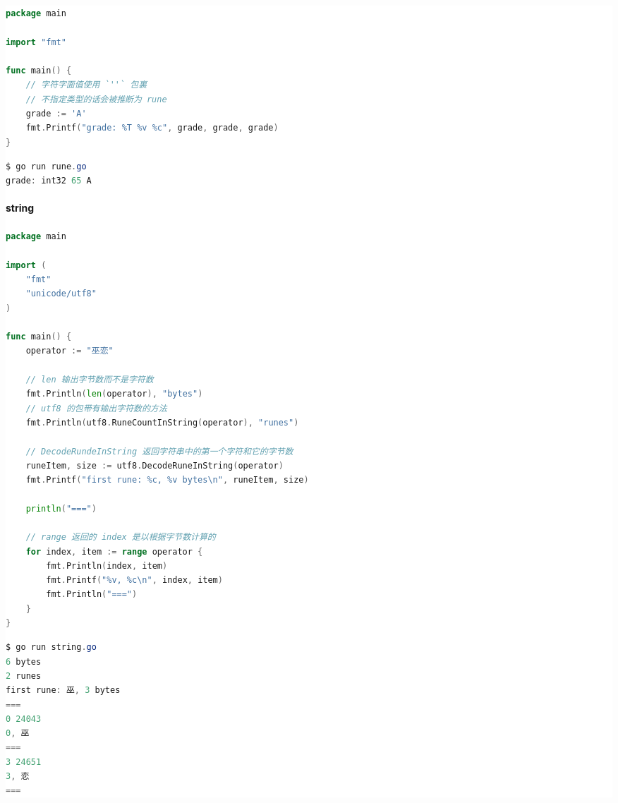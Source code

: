 ```go
package main

import "fmt"

func main() {
	// 字符字面值使用 `''` 包裏
	// 不指定类型的话会被推断为 rune
	grade := 'A'
	fmt.Printf("grade: %T %v %c", grade, grade, grade)
}
```

```powershell
$ go run rune.go
grade: int32 65 A
```

#### string

```go
package main

import (
	"fmt"
	"unicode/utf8"
)

func main() {
	operator := "巫恋"

	// len 输出字节数而不是字符数
	fmt.Println(len(operator), "bytes")
	// utf8 的包带有输出字符数的方法
	fmt.Println(utf8.RuneCountInString(operator), "runes")

	// DecodeRundeInString 返回字符串中的第一个字符和它的字节数
	runeItem, size := utf8.DecodeRuneInString(operator)
	fmt.Printf("first rune: %c, %v bytes\n", runeItem, size)

	println("===")

	// range 返回的 index 是以根据字节数计算的
	for index, item := range operator {
		fmt.Println(index, item)
		fmt.Printf("%v, %c\n", index, item)
		fmt.Println("===")
	}
}

```

```powershell
$ go run string.go
6 bytes
2 runes
first rune: 巫, 3 bytes
===
0 24043
0, 巫
===
3 24651
3, 恋
===
```
